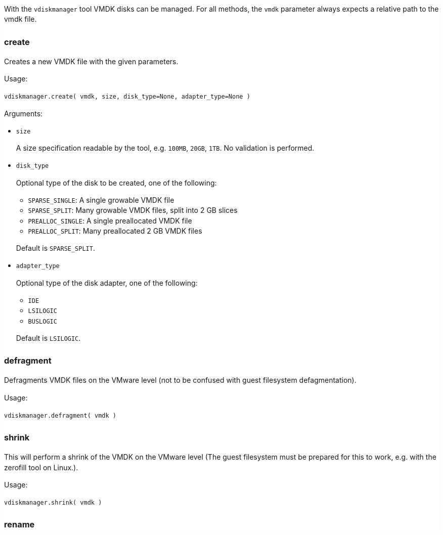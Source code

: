 With the `vdiskmanager` tool VMDK disks can be managed. For all methods, the `vmdk` parameter always expects a relative path to the vmdk file.

### create

Creates a new VMDK file with the given parameters.

Usage: 

    vdiskmanager.create( vmdk, size, disk_type=None, adapter_type=None )

Arguments:

- `size`
    
    A size specification readable by the tool, e.g. `100MB`, `20GB`, `1TB`. No
    validation is performed.

- `disk_type`

    Optional type of the disk to be created, one of the following:

    - `SPARSE_SINGLE`: A single growable VMDK file
    - `SPARSE_SPLIT`: Many growable VMDK files, split into 2 GB slices
    - `PREALLOC_SINGLE`: A single preallocated VMDK file
    - `PREALLOC_SPLIT`: Many preallocated 2 GB VMDK files

    Default is `SPARSE_SPLIT`.

- `adapter_type`

    Optional type of the disk adapter, one of the following:

    - `IDE`
    - `LSILOGIC`
    - `BUSLOGIC`

    Default is `LSILOGIC`.

### defragment

Defragments VMDK files on the VMware level (not to be confused with guest
filesystem defagmentation).

Usage: 
    
    vdiskmanager.defragment( vmdk )

### shrink

This will perform a shrink of the VMDK on the VMware level (The guest
filesystem must be prepared for this to work, e.g. with the zerofill tool on
Linux.).

Usage:

    vdiskmanager.shrink( vmdk )

### rename
